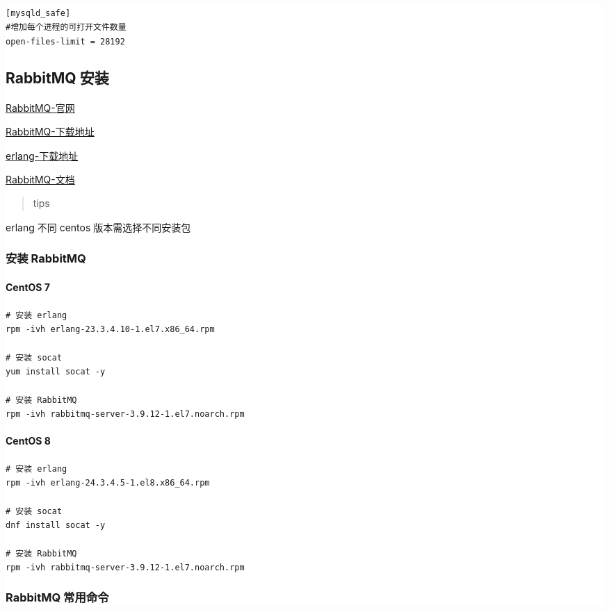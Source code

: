 ```shell
[mysqld_safe]
#增加每个进程的可打开文件数量
open-files-limit = 28192
```



## RabbitMQ 安装

[RabbitMQ-官网](https://www.rabbitmq.com/)

[RabbitMQ-下载地址](https://github.com/rabbitmq/rabbitmq-server/releases)

[erlang-下载地址](https://github.com/rabbitmq/erlang-rpm/releases/)

[RabbitMQ-文档](https://www.rabbitmq.com/documentation.html)



> tips

erlang 不同 centos 版本需选择不同安装包



### 安装 RabbitMQ



#### CentOS 7

```shell
# 安装 erlang
rpm -ivh erlang-23.3.4.10-1.el7.x86_64.rpm

# 安装 socat
yum install socat -y

# 安装 RabbitMQ
rpm -ivh rabbitmq-server-3.9.12-1.el7.noarch.rpm
```

 

#### CentOS 8

```shell
# 安装 erlang
rpm -ivh erlang-24.3.4.5-1.el8.x86_64.rpm

# 安装 socat
dnf install socat -y

# 安装 RabbitMQ
rpm -ivh rabbitmq-server-3.9.12-1.el7.noarch.rpm
```



### RabbitMQ 常用命令

